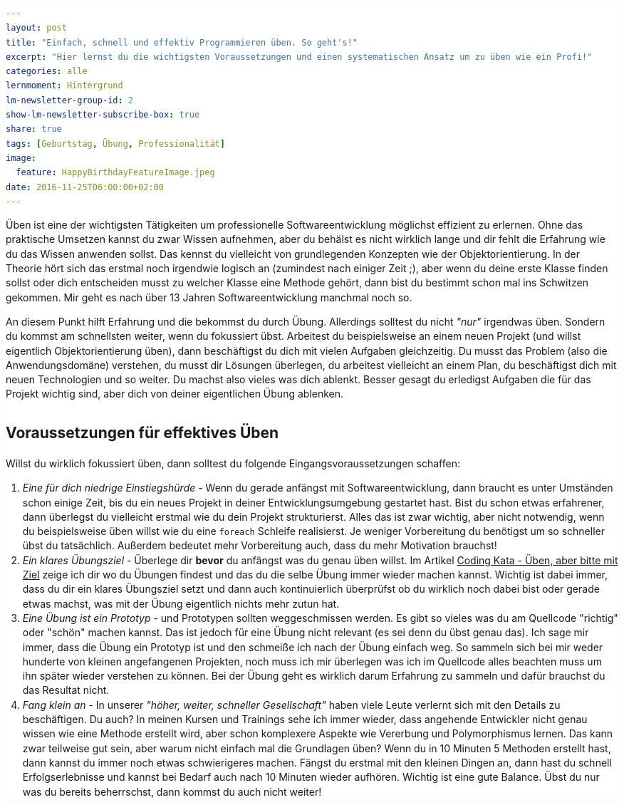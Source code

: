 ```yaml
---
layout: post
title: "Einfach, schnell und effektiv Programmieren üben. So geht's!"
excerpt: "Hier lernst du die wichtigsten Voraussetzungen und einen systematischen Ansatz um zu üben wie ein Profi!"
categories: alle
lernmoment: Hintergrund
lm-newsletter-group-id: 2
show-lm-newsletter-subscribe-box: true
share: true
tags: [Geburtstag, Übung, Professionalität]
image:
  feature: HappyBirthdayFeatureImage.jpeg
date: 2016-11-25T06:00:00+02:00
---
```


Üben ist eine der wichtigsten Tätigkeiten um professionelle Softwareentwicklung möglichst effizient zu erlernen. Ohne das praktische Umsetzen kannst du zwar Wissen aufnehmen, aber du behälst es nicht wirklich lange und dir fehlt die Erfahrung wie du das Wissen anwenden sollst. Das kennst du vielleicht von grundlegenden Konzepten wie der Objektorientierung. In der Theorie hört sich das erstmal noch irgendwie logisch an (zumindest nach einiger Zeit ;), aber wenn du deine erste Klasse finden sollst oder dich entscheiden musst zu welcher Klasse eine Methode gehört, dann bist du bestimmt schon mal ins Schwitzen gekommen. Mir geht es nach über 13 Jahren Softwareentwicklung manchmal noch so.

An diesem Punkt hilft Erfahrung und die bekommst du durch Übung. Allerdings solltest du nicht *"nur"* irgendwas üben. Sondern du kommst am schnellsten weiter, wenn du fokussiert übst. Arbeitest du beispielsweise an einem neuen Projekt (und willst eigentlich Objektorientierung üben), dann beschäftigst du dich mit vielen Aufgaben gleichzeitig. Du musst das Problem (also die Anwendungsdomäne) verstehen, du musst dir Lösungen überlegen, du arbeitest vielleicht an einem Plan, du beschäftigst dich mit neuen Technologien und so weiter. Du machst also vieles was dich ablenkt. Besser gesagt du erledigst Aufgaben die für das Projekt wichtig sind, aber dich von deiner eigentlichen Übung ablenken.

## Voraussetzungen für effektives Üben

Willst du wirklich fokussiert üben, dann solltest du folgende Eingangsvoraussetzungen schaffen:

 1. *Eine für dich niedrige Einstiegshürde* - Wenn du gerade anfängst mit Softwareentwicklung, dann braucht es unter Umständen schon einige Zeit, bis du ein neues Projekt in deiner Entwicklungsumgebung gestartet hast. Bist du schon etwas erfahrener, dann überlegst du vielleicht erstmal wie du dein Projekt strukturierst. Alles das ist zwar wichtig, aber nicht notwendig, wenn du beispielsweise üben willst wie du eine `foreach` Schleife realisierst. Je weniger Vorbereitung du benötigst um so schneller übst du tatsächlich. Außerdem bedeutet mehr Vorbereitung auch, dass du mehr Motivation brauchst!
 2. *Ein klares Übungsziel* - Überlege dir **bevor** du anfängst was du genau üben willst. Im Artikel [Coding Kata - Üben, aber bitte mit Ziel](/alle/ueben-mit-coding-katas/) zeige ich dir wo du Übungen findest und das du die selbe Übung immer wieder machen kannst. Wichtig ist dabei immer, dass du dir ein klares Übungsziel setzt und dann auch kontinuierlich überprüfst ob du wirklich noch dabei bist oder gerade etwas machst, was mit der Übung eigentlich nichts mehr zutun hat.
 3. *Eine Übung ist ein Prototyp* - und Prototypen sollten weggeschmissen werden. Es gibt so vieles was du am Quellcode "richtig" oder "schön" machen kannst. Das ist jedoch für eine Übung nicht relevant (es sei denn du übst genau das). Ich sage mir immer, dass die Übung ein Prototyp ist und den schmeiße ich nach der Übung einfach weg. So sammeln sich bei mir weder hunderte von kleinen angefangenen Projekten, noch muss ich mir überlegen was ich im Quellcode alles beachten muss um ihn später wieder verstehen zu können. Bei der Übung geht es wirklich darum Erfahrung zu sammeln und dafür brauchst du das Resultat nicht.
 4. *Fang klein an* - In unserer *"höher, weiter, schneller Gesellschaft"* haben viele Leute verlernt sich mit den Details zu beschäftigen. Du auch? In meinen Kursen und Trainings sehe ich immer wieder, dass angehende Entwickler nicht genau wissen wie eine Methode erstellt wird, aber schon komplexere Aspekte wie Vererbung und Polymorphismus lernen. Das kann zwar teilweise gut sein, aber warum nicht einfach mal die Grundlagen üben? Wenn du in 10 Minuten 5 Methoden erstellt hast, dann kannst du immer noch etwas schwierigeres machen. Fängst du erstmal mit den kleinen Dingen an, dann hast du schnell Erfolgserlebnisse und kannst bei Bedarf auch nach 10 Minuten wieder aufhören. Wichtig ist eine gute Balance. Übst du nur was du bereits beherrschst, dann kommst du auch nicht weiter!